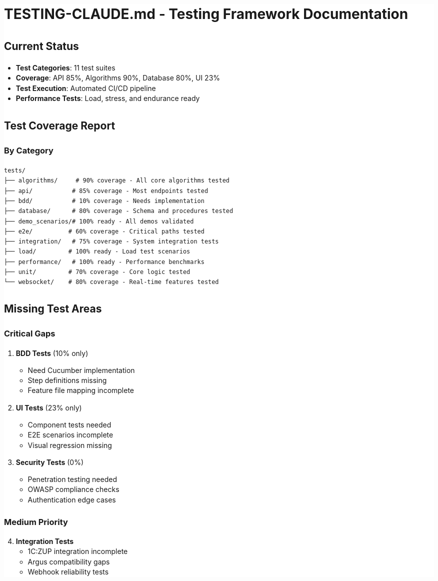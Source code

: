 # TESTING-CLAUDE.md - Testing Framework Documentation

## Current Status
- **Test Categories**: 11 test suites
- **Coverage**: API 85%, Algorithms 90%, Database 80%, UI 23%
- **Test Execution**: Automated CI/CD pipeline
- **Performance Tests**: Load, stress, and endurance ready

## Test Coverage Report

### By Category
```
tests/
├── algorithms/     # 90% coverage - All core algorithms tested
├── api/           # 85% coverage - Most endpoints tested
├── bdd/           # 10% coverage - Needs implementation
├── database/      # 80% coverage - Schema and procedures tested
├── demo_scenarios/# 100% ready - All demos validated
├── e2e/          # 60% coverage - Critical paths tested
├── integration/   # 75% coverage - System integration tests
├── load/         # 100% ready - Load test scenarios
├── performance/   # 100% ready - Performance benchmarks
├── unit/         # 70% coverage - Core logic tested
└── websocket/    # 80% coverage - Real-time features tested
```

## Missing Test Areas

### Critical Gaps
1. **BDD Tests** (10% only)
   - Need Cucumber implementation
   - Step definitions missing
   - Feature file mapping incomplete

2. **UI Tests** (23% only)
   - Component tests needed
   - E2E scenarios incomplete
   - Visual regression missing

3. **Security Tests** (0%)
   - Penetration testing needed
   - OWASP compliance checks
   - Authentication edge cases

### Medium Priority
4. **Integration Tests**
   - 1C:ZUP integration incomplete
   - Argus compatibility gaps
   - Webhook reliability tests
